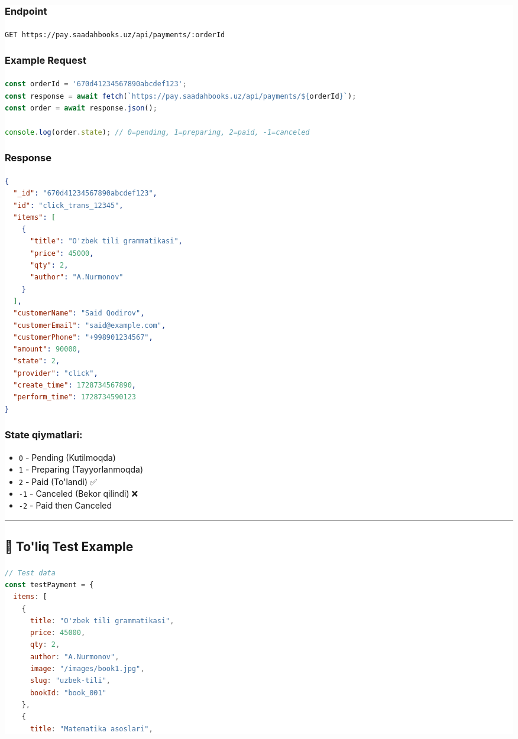 ### Endpoint
```
GET https://pay.saadahbooks.uz/api/payments/:orderId
```

### Example Request
```javascript
const orderId = '670d41234567890abcdef123';
const response = await fetch(`https://pay.saadahbooks.uz/api/payments/${orderId}`);
const order = await response.json();

console.log(order.state); // 0=pending, 1=preparing, 2=paid, -1=canceled
```

### Response
```json
{
  "_id": "670d41234567890abcdef123",
  "id": "click_trans_12345",
  "items": [
    {
      "title": "O'zbek tili grammatikasi",
      "price": 45000,
      "qty": 2,
      "author": "A.Nurmonov"
    }
  ],
  "customerName": "Said Qodirov",
  "customerEmail": "said@example.com",
  "customerPhone": "+998901234567",
  "amount": 90000,
  "state": 2,
  "provider": "click",
  "create_time": 1728734567890,
  "perform_time": 1728734590123
}
```

### State qiymatlari:
- `0` - Pending (Kutilmoqda)
- `1` - Preparing (Tayyorlanmoqda)
- `2` - Paid (To'landi) ✅
- `-1` - Canceled (Bekor qilindi) ❌
- `-2` - Paid then Canceled

---

## 🎯 To'liq Test Example

```javascript
// Test data
const testPayment = {
  items: [
    {
      title: "O'zbek tili grammatikasi",
      price: 45000,
      qty: 2,
      author: "A.Nurmonov",
      image: "/images/book1.jpg",
      slug: "uzbek-tili",
      bookId: "book_001"
    },
    {
      title: "Matematika asoslari",
```